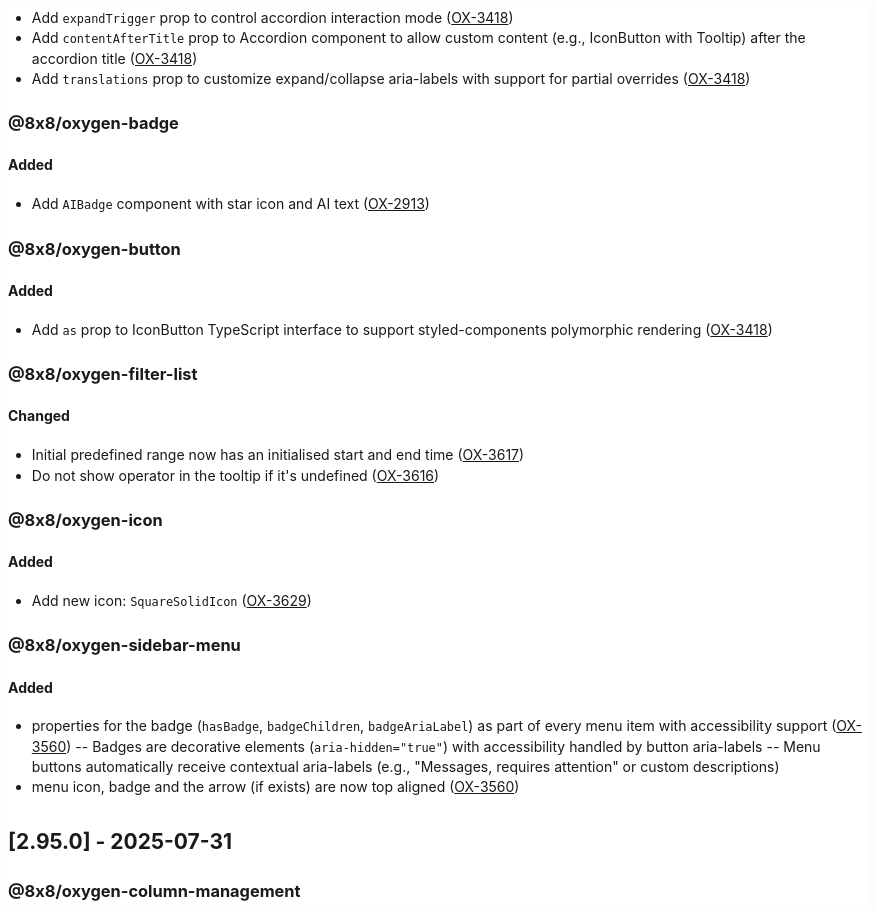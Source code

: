 - Add `expandTrigger` prop to control accordion interaction mode ([OX-3418](https://agile.8x8.com/browse/OX-3418))
- Add `contentAfterTitle` prop to Accordion component to allow custom content (e.g., IconButton with Tooltip) after the accordion title ([OX-3418](https://agile.8x8.com/browse/OX-3418))
- Add `translations` prop to customize expand/collapse aria-labels with support for partial overrides ([OX-3418](https://agile.8x8.com/browse/OX-3418))

### @8x8/oxygen-badge

#### Added

- Add `AIBadge` component with star icon and AI text ([OX-2913](https://agile.8x8.com/browse/OX-2913))

### @8x8/oxygen-button

#### Added

- Add `as` prop to IconButton TypeScript interface to support styled-components polymorphic rendering ([OX-3418](https://agile.8x8.com/browse/OX-3418))

### @8x8/oxygen-filter-list

#### Changed

- Initial predefined range now has an initialised start and end time ([OX-3617](https://agile.8x8.com/browse/OX-3617))
- Do not show operator in the tooltip if it's undefined ([OX-3616](https://agile.8x8.com/browse/OX-3616))

### @8x8/oxygen-icon

#### Added

- Add new icon: `SquareSolidIcon` ([OX-3629](https://agile.8x8.com/browse/OX-3629))

### @8x8/oxygen-sidebar-menu

#### Added

- properties for the badge (`hasBadge`, `badgeChildren`, `badgeAriaLabel`) as part of every menu item with accessibility support ([OX-3560](https://agile.8x8.com/browse/OX-3560))
-- Badges are decorative elements (`aria-hidden="true"`) with accessibility handled by button aria-labels
-- Menu buttons automatically receive contextual aria-labels (e.g., "Messages, requires attention" or custom descriptions)
- menu icon, badge and the arrow (if exists) are now top aligned ([OX-3560](https://agile.8x8.com/browse/OX-3560))

## [2.95.0] - 2025-07-31

### @8x8/oxygen-column-management

